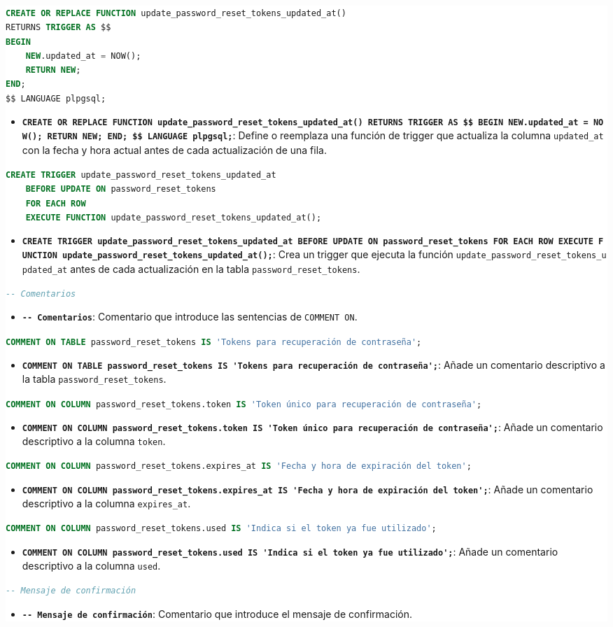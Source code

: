 ```sql
CREATE OR REPLACE FUNCTION update_password_reset_tokens_updated_at()
RETURNS TRIGGER AS $$
BEGIN
    NEW.updated_at = NOW();
    RETURN NEW;
END;
$$ LANGUAGE plpgsql;
```
- **`CREATE OR REPLACE FUNCTION update_password_reset_tokens_updated_at() RETURNS TRIGGER AS $$ BEGIN NEW.updated_at = NOW(); RETURN NEW; END; $$ LANGUAGE plpgsql;`**: Define o reemplaza una función de trigger que actualiza la columna `updated_at` con la fecha y hora actual antes de cada actualización de una fila.

```sql
CREATE TRIGGER update_password_reset_tokens_updated_at
    BEFORE UPDATE ON password_reset_tokens
    FOR EACH ROW
    EXECUTE FUNCTION update_password_reset_tokens_updated_at();
```
- **`CREATE TRIGGER update_password_reset_tokens_updated_at BEFORE UPDATE ON password_reset_tokens FOR EACH ROW EXECUTE FUNCTION update_password_reset_tokens_updated_at();`**: Crea un trigger que ejecuta la función `update_password_reset_tokens_updated_at` antes de cada actualización en la tabla `password_reset_tokens`.

```sql
-- Comentarios
```
- **`-- Comentarios`**: Comentario que introduce las sentencias de `COMMENT ON`.

```sql
COMMENT ON TABLE password_reset_tokens IS 'Tokens para recuperación de contraseña';
```
- **`COMMENT ON TABLE password_reset_tokens IS 'Tokens para recuperación de contraseña';`**: Añade un comentario descriptivo a la tabla `password_reset_tokens`.

```sql
COMMENT ON COLUMN password_reset_tokens.token IS 'Token único para recuperación de contraseña';
```
- **`COMMENT ON COLUMN password_reset_tokens.token IS 'Token único para recuperación de contraseña';`**: Añade un comentario descriptivo a la columna `token`.

```sql
COMMENT ON COLUMN password_reset_tokens.expires_at IS 'Fecha y hora de expiración del token';
```
- **`COMMENT ON COLUMN password_reset_tokens.expires_at IS 'Fecha y hora de expiración del token';`**: Añade un comentario descriptivo a la columna `expires_at`.

```sql
COMMENT ON COLUMN password_reset_tokens.used IS 'Indica si el token ya fue utilizado';
```
- **`COMMENT ON COLUMN password_reset_tokens.used IS 'Indica si el token ya fue utilizado';`**: Añade un comentario descriptivo a la columna `used`.

```sql
-- Mensaje de confirmación
```
- **`-- Mensaje de confirmación`**: Comentario que introduce el mensaje de confirmación.
